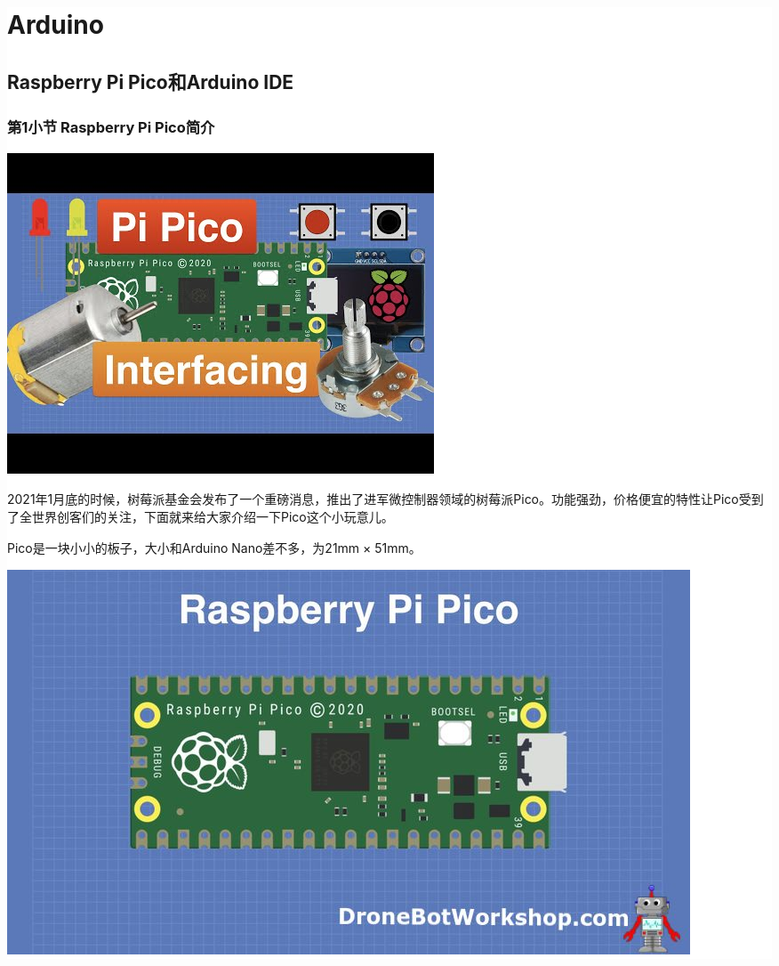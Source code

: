 # Arduino

## Raspberry Pi Pico和Arduino IDE

### 第1小节 Raspberry Pi Pico简介

![](media/8f4fd948c7ba2a57de1f13bfafcbc57a.jpeg)

2021年1月底的时候，树莓派基金会发布了一个重磅消息，推出了进军微控制器领域的树莓派Pico。功能强劲，价格便宜的特性让Pico受到了全世界创客们的关注，下面就来给大家介绍一下Pico这个小玩意儿。

Pico是一块小小的板子，大小和Arduino Nano差不多，为21mm × 51mm。

![](media/c88af883129afa6bbbbaf4c602c5cd17.jpeg)
